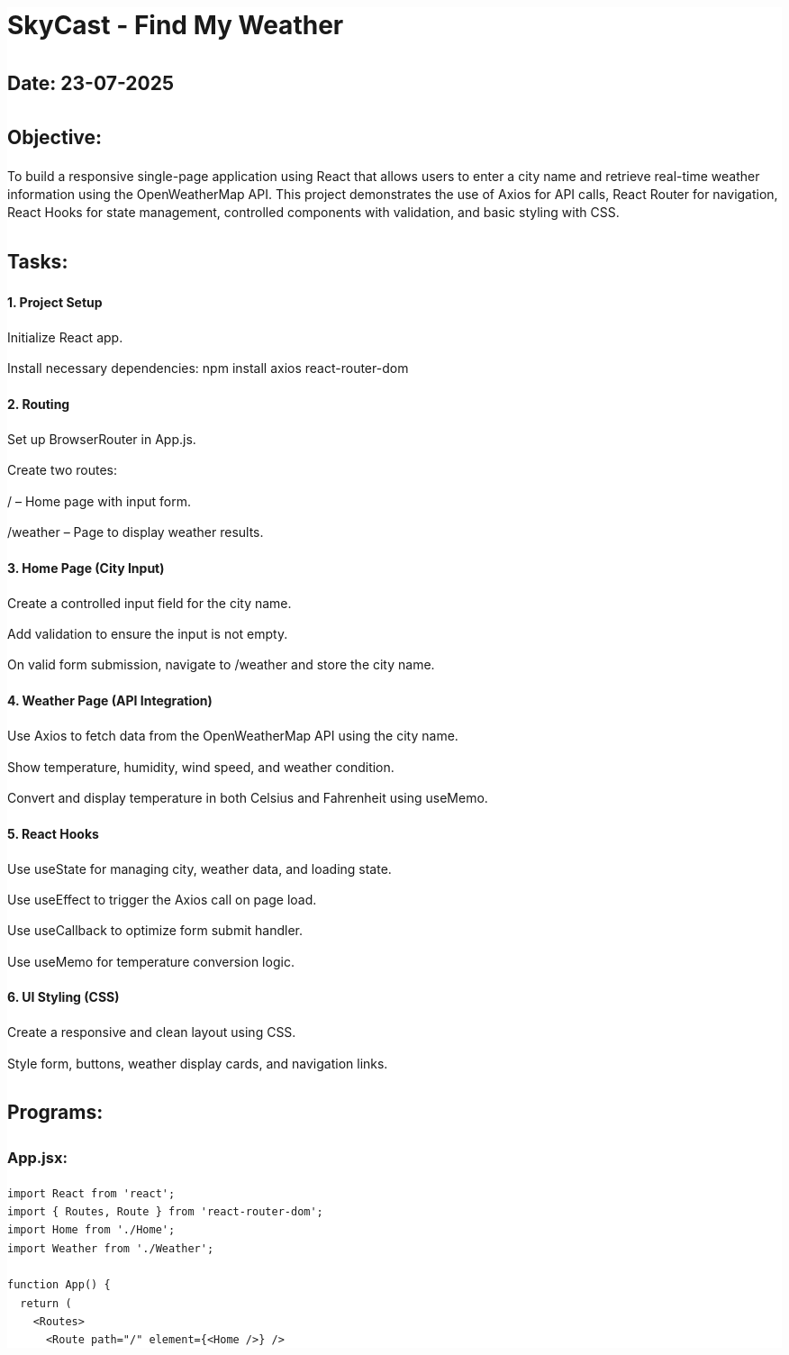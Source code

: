 # SkyCast - Find My Weather
## Date: 23-07-2025
## Objective:
To build a responsive single-page application using React that allows users to enter a city name and retrieve real-time weather information using the OpenWeatherMap API. This project demonstrates the use of Axios for API calls, React Router for navigation, React Hooks for state management, controlled components with validation, and basic styling with CSS.
## Tasks:

#### 1. Project Setup
Initialize React app.

Install necessary dependencies: npm install axios react-router-dom

#### 2. Routing
Set up BrowserRouter in App.js.

Create two routes:

/ – Home page with input form.

/weather – Page to display weather results.

#### 3. Home Page (City Input)
Create a controlled input field for the city name.

Add validation to ensure the input is not empty.

On valid form submission, navigate to /weather and store the city name.

#### 4. Weather Page (API Integration)
Use Axios to fetch data from the OpenWeatherMap API using the city name.

Show temperature, humidity, wind speed, and weather condition.

Convert and display temperature in both Celsius and Fahrenheit using useMemo.

#### 5. React Hooks
Use useState for managing city, weather data, and loading state.

Use useEffect to trigger the Axios call on page load.

Use useCallback to optimize form submit handler.

Use useMemo for temperature conversion logic.

#### 6. UI Styling (CSS)
Create a responsive and clean layout using CSS.

Style form, buttons, weather display cards, and navigation links.

## Programs:
### App.jsx:
```
import React from 'react';
import { Routes, Route } from 'react-router-dom';
import Home from './Home';
import Weather from './Weather';

function App() {
  return (
    <Routes>
      <Route path="/" element={<Home />} />
```